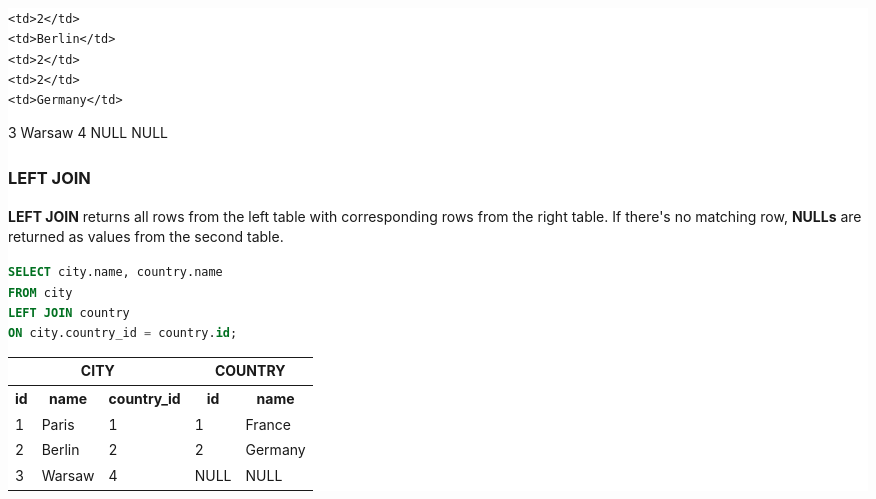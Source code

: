     <td>2</td>
    <td>Berlin</td>
    <td>2</td>
    <td>2</td>
    <td>Germany</td>
  </tr>
  <tr>
    <td>3</td>
    <td>Warsaw</td>
    <td>4</td>
    <td>NULL</td>
    <td>NULL</td>
  </tr>
</table>

### LEFT JOIN

**LEFT JOIN** returns all rows from the left table with corresponding rows from
the right table. If there's no matching row, **NULLs** are returned as values
from the second table.

```sql
SELECT city.name, country.name
FROM city
LEFT JOIN country
ON city.country_id = country.id;
```

<table id="left_join">
  <tr>
    <th colspan="3" scope="row">CITY</th>
    <th colspan="2" scope="row">COUNTRY</th>
  </tr>
  <tr>
    <th scope="row">id</th>
    <th scope="row">name</th>
    <th scope="row">country_id</th>
    <th scope="row">id</th>
    <th scope="row">name</th>
  </tr>
  <tr>
    <td>1</td>
    <td>Paris</td>
    <td>1</td>
    <td>1</td>
    <td>France</td>
  </tr>
  <tr>
    <td>2</td>
    <td>Berlin</td>
    <td>2</td>
    <td>2</td>
    <td>Germany</td>
  </tr>
  <tr>
    <td>3</td>
    <td>Warsaw</td>
    <td>4</td>
    <td>NULL</td>
    <td>NULL</td>
  </tr>
</table>
